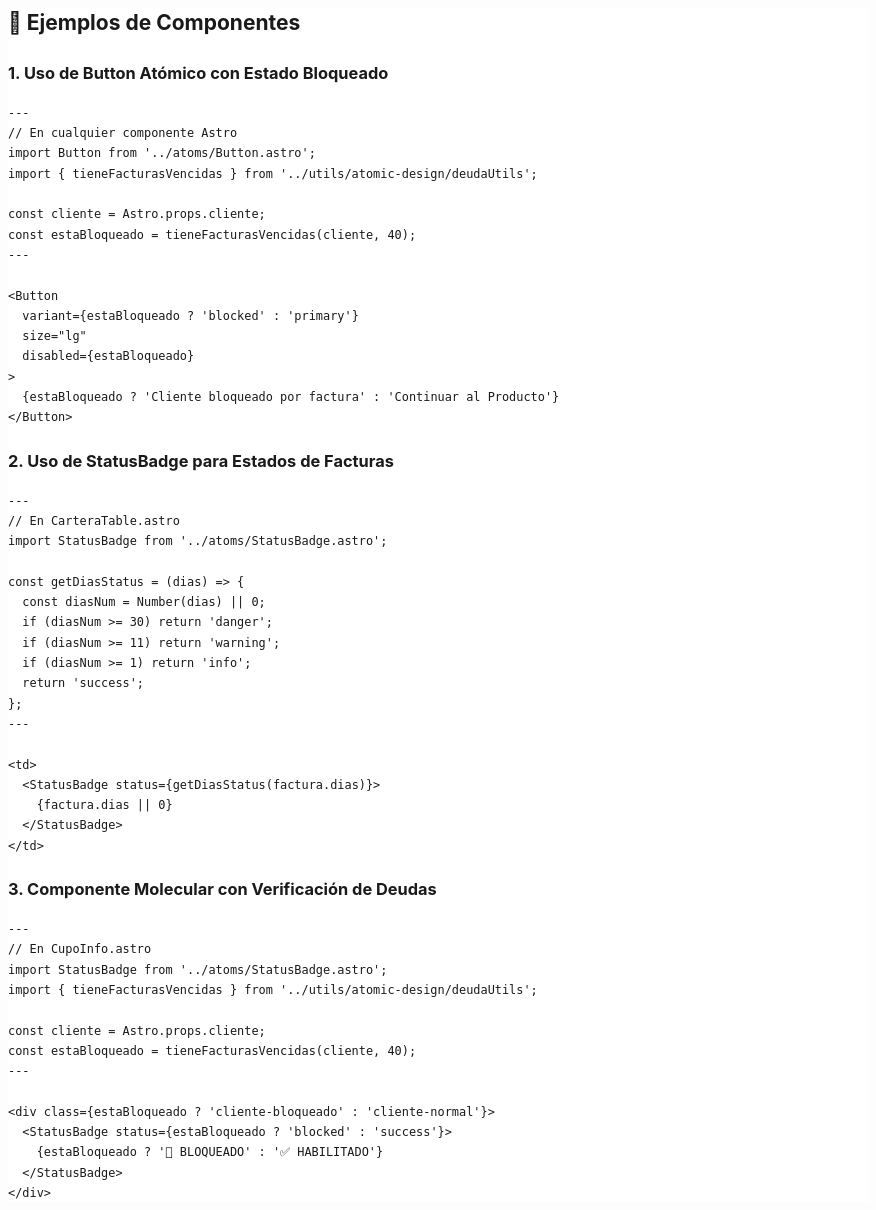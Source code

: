 ## 🎨 Ejemplos de Componentes

### 1. Uso de Button Atómico con Estado Bloqueado

```astro
---
// En cualquier componente Astro
import Button from '../atoms/Button.astro';
import { tieneFacturasVencidas } from '../utils/atomic-design/deudaUtils';

const cliente = Astro.props.cliente;
const estaBloqueado = tieneFacturasVencidas(cliente, 40);
---

<Button
  variant={estaBloqueado ? 'blocked' : 'primary'}
  size="lg"
  disabled={estaBloqueado}
>
  {estaBloqueado ? 'Cliente bloqueado por factura' : 'Continuar al Producto'}
</Button>
```

### 2. Uso de StatusBadge para Estados de Facturas

```astro
---
// En CarteraTable.astro
import StatusBadge from '../atoms/StatusBadge.astro';

const getDiasStatus = (dias) => {
  const diasNum = Number(dias) || 0;
  if (diasNum >= 30) return 'danger';
  if (diasNum >= 11) return 'warning';
  if (diasNum >= 1) return 'info';
  return 'success';
};
---

<td>
  <StatusBadge status={getDiasStatus(factura.dias)}>
    {factura.dias || 0}
  </StatusBadge>
</td>
```

### 3. Componente Molecular con Verificación de Deudas

```astro
---
// En CupoInfo.astro
import StatusBadge from '../atoms/StatusBadge.astro';
import { tieneFacturasVencidas } from '../utils/atomic-design/deudaUtils';

const cliente = Astro.props.cliente;
const estaBloqueado = tieneFacturasVencidas(cliente, 40);
---

<div class={estaBloqueado ? 'cliente-bloqueado' : 'cliente-normal'}>
  <StatusBadge status={estaBloqueado ? 'blocked' : 'success'}>
    {estaBloqueado ? '🚫 BLOQUEADO' : '✅ HABILITADO'}
  </StatusBadge>
</div>
```
